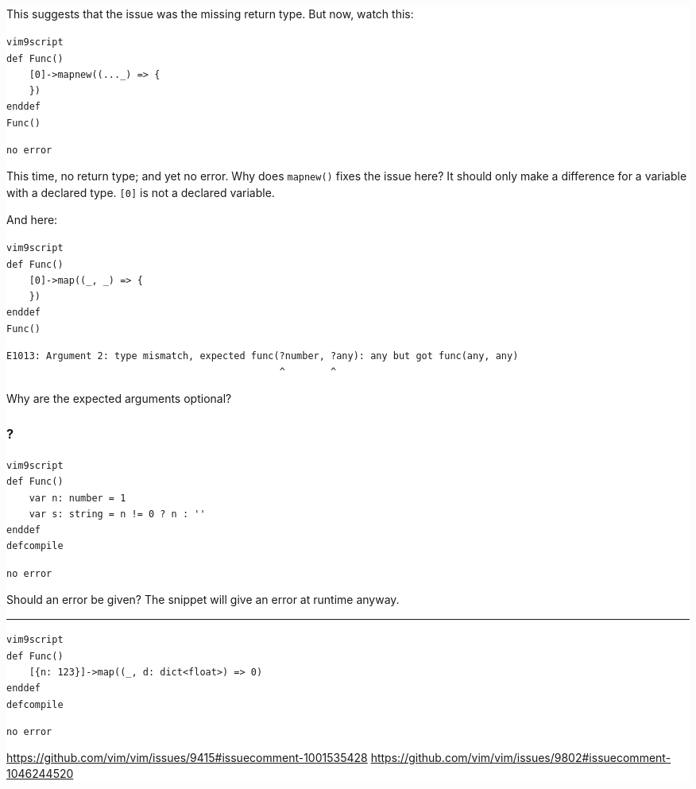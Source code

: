 This suggests that the issue was the missing return type.
But now, watch this:
```vim
vim9script
def Func()
    [0]->mapnew((..._) => {
    })
enddef
Func()
```
    no error

This time, no return type; and yet no error.
Why does `mapnew()` fixes the issue here?   It should only make a difference for
a variable with a declared type.  `[0]` is not a declared variable.

And here:
```vim
vim9script
def Func()
    [0]->map((_, _) => {
    })
enddef
Func()
```
    E1013: Argument 2: type mismatch, expected func(?number, ?any): any but got func(any, any)
                                                    ^        ^
Why are the expected arguments optional?

### ?
```vim
vim9script
def Func()
    var n: number = 1
    var s: string = n != 0 ? n : ''
enddef
defcompile
```
    no error

Should an error be given?  The snippet will give an error at runtime anyway.

---
```vim
vim9script
def Func()
    [{n: 123}]->map((_, d: dict<float>) => 0)
enddef
defcompile
```
    no error

<https://github.com/vim/vim/issues/9415#issuecomment-1001535428>
<https://github.com/vim/vim/issues/9802#issuecomment-1046244520>
